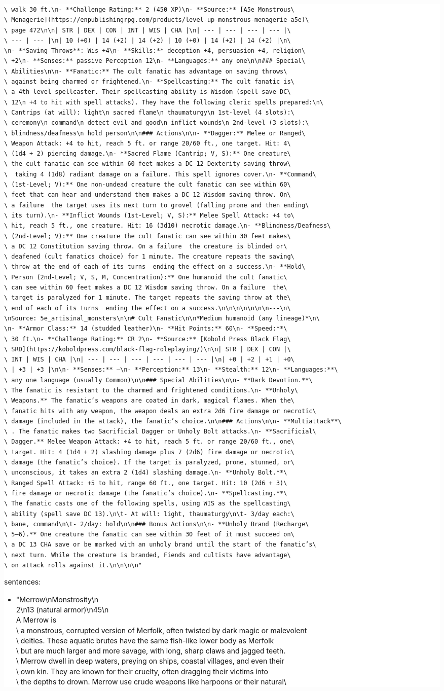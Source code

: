     \ walk 30 ft.\n- **Challenge Rating:** 2 (450 XP)\n- **Source:** [A5e Monstrous\
    \ Menagerie](https://enpublishingrpg.com/products/level-up-monstrous-menagerie-a5e)\
    \ page 472\n\n| STR | DEX | CON | INT | WIS | CHA |\n| --- | --- | --- | --- |\
    \ --- | --- |\n| 10 (+0) | 14 (+2) | 14 (+2) | 10 (+0) | 14 (+2) | 14 (+2) |\n\
    \n- **Saving Throws**: Wis +4\n- **Skills:** deception +4, persuasion +4, religion\
    \ +2\n- **Senses:** passive Perception 12\n- **Languages:** any one\n\n### Special\
    \ Abilities\n\n- **Fanatic:** The cult fanatic has advantage on saving throws\
    \ against being charmed or frightened.\n- **Spellcasting:** The cult fanatic is\
    \ a 4th level spellcaster. Their spellcasting ability is Wisdom (spell save DC\
    \ 12\n +4 to hit with spell attacks). They have the following cleric spells prepared:\n\
    \ Cantrips (at will): light\n sacred flame\n thaumaturgy\n 1st-level (4 slots):\
    \ ceremony\n command\n detect evil and good\n inflict wounds\n 2nd-level (3 slots):\
    \ blindness/deafness\n hold person\n\n### Actions\n\n- **Dagger:** Melee or Ranged\
    \ Weapon Attack: +4 to hit, reach 5 ft. or range 20/60 ft., one target. Hit: 4\
    \ (1d4 + 2) piercing damage.\n- **Sacred Flame (Cantrip; V, S):** One creature\
    \ the cult fanatic can see within 60 feet makes a DC 12 Dexterity saving throw\
    \  taking 4 (1d8) radiant damage on a failure. This spell ignores cover.\n- **Command\
    \ (1st-Level; V):** One non-undead creature the cult fanatic can see within 60\
    \ feet that can hear and understand them makes a DC 12 Wisdom saving throw. On\
    \ a failure  the target uses its next turn to grovel (falling prone and then ending\
    \ its turn).\n- **Inflict Wounds (1st-Level; V, S):** Melee Spell Attack: +4 to\
    \ hit, reach 5 ft., one creature. Hit: 16 (3d10) necrotic damage.\n- **Blindness/Deafness\
    \ (2nd-Level; V):** One creature the cult fanatic can see within 30 feet makes\
    \ a DC 12 Constitution saving throw. On a failure  the creature is blinded or\
    \ deafened (cult fanatics choice) for 1 minute. The creature repeats the saving\
    \ throw at the end of each of its turns  ending the effect on a success.\n- **Hold\
    \ Person (2nd-Level; V, S, M, Concentration):** One humanoid the cult fanatic\
    \ can see within 60 feet makes a DC 12 Wisdom saving throw. On a failure  the\
    \ target is paralyzed for 1 minute. The target repeats the saving throw at the\
    \ end of each of its turns  ending the effect on a success.\n\n\n\n\n\n\n---\n\
    \nSource: 5e_artisinal_monsters\n\n# Cult Fanatic\n\n*Medium humanoid (any lineage)*\n\
    \n- **Armor Class:** 14 (studded leather)\n- **Hit Points:** 60\n- **Speed:**\
    \ 30 ft.\n- **Challenge Rating:** CR 2\n- **Source:** [Kobold Press Black Flag\
    \ SRD](https://koboldpress.com/black-flag-roleplaying/)\n\n| STR | DEX | CON |\
    \ INT | WIS | CHA |\n| --- | --- | --- | --- | --- | --- |\n| +0 | +2 | +1 | +0\
    \ | +3 | +3 |\n\n- **Senses:** —\n- **Perception:** 13\n- **Stealth:** 12\n- **Languages:**\
    \ any one language (usually Common)\n\n### Special Abilities\n\n- **Dark Devotion.**\
    \ The fanatic is resistant to the charmed and frightened conditions.\n- **Unholy\
    \ Weapons.** The fanatic’s weapons are coated in dark, magical flames. When the\
    \ fanatic hits with any weapon, the weapon deals an extra 2d6 fire damage or necrotic\
    \ damage (included in the attack), the fanatic’s choice.\n\n### Actions\n\n- **Multiattack**\
    \ . The fanatic makes two Sacrificial Dagger or Unholy Bolt attacks.\n- **Sacrificial\
    \ Dagger.** Melee Weapon Attack: +4 to hit, reach 5 ft. or range 20/60 ft., one\
    \ target. Hit: 4 (1d4 + 2) slashing damage plus 7 (2d6) fire damage or necrotic\
    \ damage (the fanatic’s choice). If the target is paralyzed, prone, stunned, or\
    \ unconscious, it takes an extra 2 (1d4) slashing damage.\n- **Unholy Bolt.**\
    \ Ranged Spell Attack: +5 to hit, range 60 ft., one target. Hit: 10 (2d6 + 3)\
    \ fire damage or necrotic damage (the fanatic’s choice).\n- **Spellcasting.**\
    \ The fanatic casts one of the following spells, using WIS as the spellcasting\
    \ ability (spell save DC 13).\n\t- At will: light, thaumaturgy\n\t- 3/day each:\
    \ bane, command\n\t- 2/day: hold\n\n### Bonus Actions\n\n- **Unholy Brand (Recharge\
    \ 5–6).** One creature the fanatic can see within 30 feet of it must succeed on\
    \ a DC 13 CHA save or be marked with an unholy brand until the start of the fanatic’s\
    \ next turn. While the creature is branded, Fiends and cultists have advantage\
    \ on attack rolls against it.\n\n\n\n"
  sentences:
  - "<MonsterName/>Merrow</MonsterName>\n<CreatureType/>Monstrosity</CreatureType>\n\
    <CR/>2</CR>\n<AC/>13 (natural armor)</AC>\n<HP/>45</HP>\n<summary>A Merrow is\
    \ a monstrous, corrupted version of Merfolk, often twisted by dark magic or malevolent\
    \ deities. These aquatic brutes have the same fish-like lower body as Merfolk\
    \ but are much larger and more savage, with long, sharp claws and jagged teeth.\
    \ Merrow dwell in deep waters, preying on ships, coastal villages, and even their\
    \ own kin. They are known for their cruelty, often dragging their victims into\
    \ the depths to drown. Merrow use crude weapons like harpoons or their natural\
